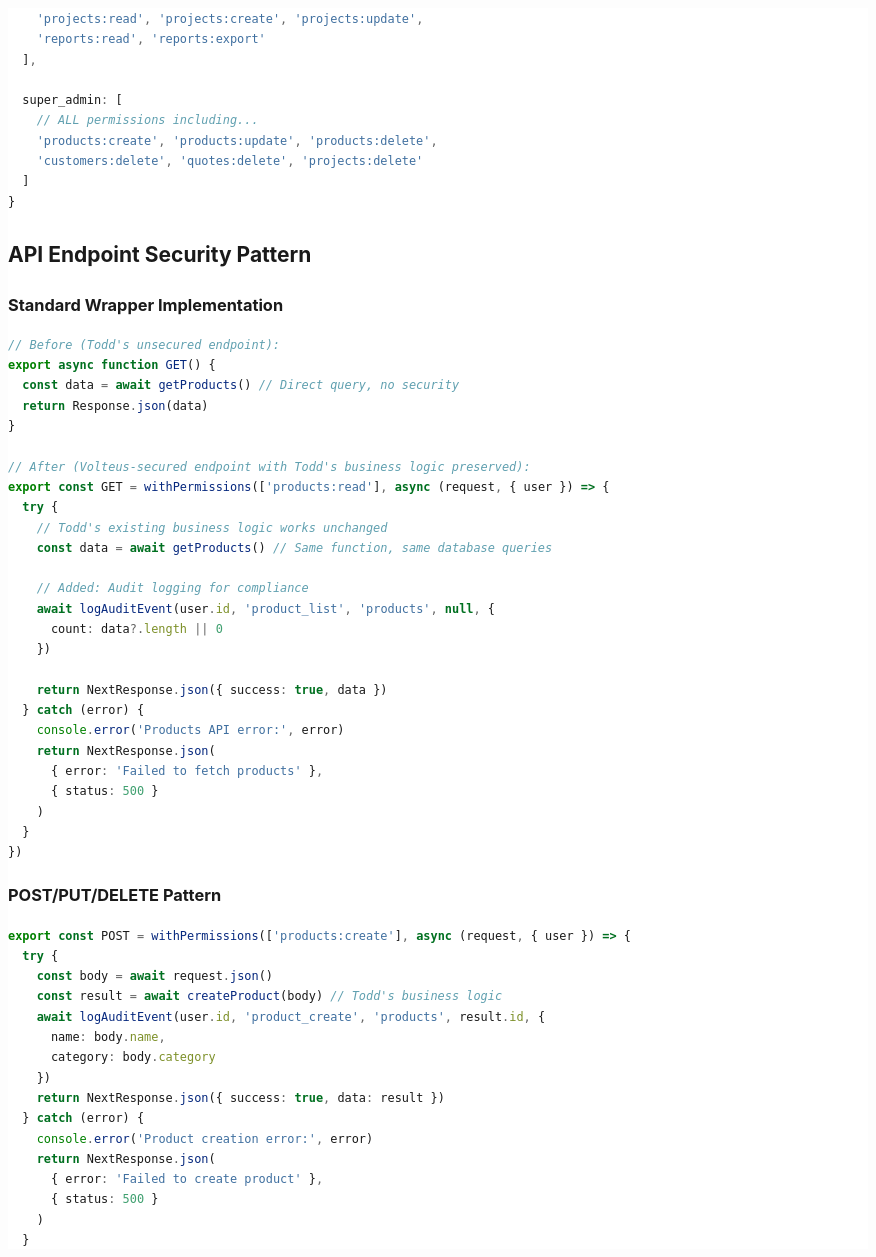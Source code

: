 ```typescript
    'projects:read', 'projects:create', 'projects:update',
    'reports:read', 'reports:export'
  ],
  
  super_admin: [
    // ALL permissions including...
    'products:create', 'products:update', 'products:delete',
    'customers:delete', 'quotes:delete', 'projects:delete'
  ]
}
```

## API Endpoint Security Pattern

### Standard Wrapper Implementation
```typescript
// Before (Todd's unsecured endpoint):
export async function GET() {
  const data = await getProducts() // Direct query, no security
  return Response.json(data)
}

// After (Volteus-secured endpoint with Todd's business logic preserved):
export const GET = withPermissions(['products:read'], async (request, { user }) => {
  try {
    // Todd's existing business logic works unchanged
    const data = await getProducts() // Same function, same database queries
    
    // Added: Audit logging for compliance
    await logAuditEvent(user.id, 'product_list', 'products', null, {
      count: data?.length || 0
    })
    
    return NextResponse.json({ success: true, data })
  } catch (error) {
    console.error('Products API error:', error)
    return NextResponse.json(
      { error: 'Failed to fetch products' },
      { status: 500 }
    )
  }
})
```

### POST/PUT/DELETE Pattern
```typescript
export const POST = withPermissions(['products:create'], async (request, { user }) => {
  try {
    const body = await request.json()
    const result = await createProduct(body) // Todd's business logic
    await logAuditEvent(user.id, 'product_create', 'products', result.id, {
      name: body.name,
      category: body.category
    })
    return NextResponse.json({ success: true, data: result })
  } catch (error) {
    console.error('Product creation error:', error)
    return NextResponse.json(
      { error: 'Failed to create product' },
      { status: 500 }
    )
  }
```